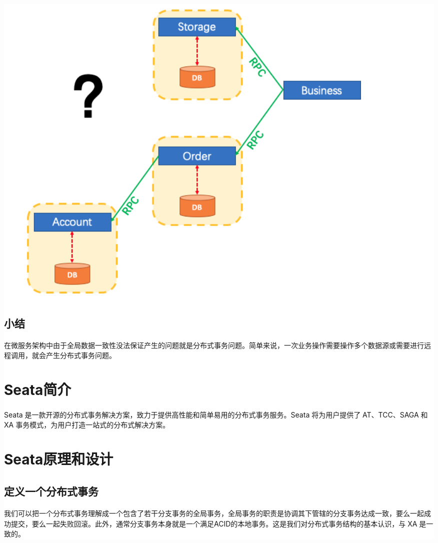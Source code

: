 ![img](springcloud19-Ali-Seata/springcloud_seata_06.png)

## 小结

在微服务架构中由于全局数据一致性没法保证产生的问题就是分布式事务问题。简单来说，一次业务操作需要操作多个数据源或需要进行远程调用，就会产生分布式事务问题。

# Seata简介

Seata 是一款开源的分布式事务解决方案，致力于提供高性能和简单易用的分布式事务服务。Seata 将为用户提供了 AT、TCC、SAGA 和 XA 事务模式，为用户打造一站式的分布式解决方案。

# Seata原理和设计

## 定义一个分布式事务

我们可以把一个分布式事务理解成一个包含了若干分支事务的全局事务，全局事务的职责是协调其下管辖的分支事务达成一致，要么一起成功提交，要么一起失败回滚。此外，通常分支事务本身就是一个满足ACID的本地事务。这是我们对分布式事务结构的基本认识，与 XA 是一致的。
